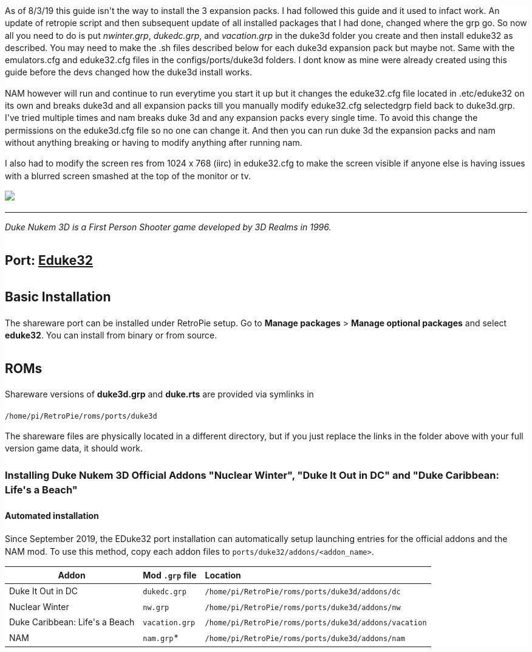 As of 8/3/19 this guide isn't the way to install the 3 expansion packs. I had followed this guide and it used to infact work. An update of retropie script and then subsequent update of all installed packages that I had done, changed where the grp go. So now all you need to do is put _nwinter.grp_, _dukedc.grp_, and _vacation.grp_ in the duke3d folder you create and then install eduke32 as described. You may need to make the .sh files described below for each duke3d expansion pack but maybe not. Same with the emulators.cfg and eduke32.cfg files in the configs/ports/duke3d folders. 
I dont know as mine were already created using this guide before the devs changed how the duke3d install works. 

 NAM however will run and continue to run everytime you start it up but it changes the eduke32.cfg file located in .etc/eduke32 on its own and breaks duke3d and all expansion packs till you manually modify eduke32.cfg selectedgrp field back to duke3d.grp. I've tried multiple times and nam breaks duke 3d and any expansion packs every single time. To avoid this change the permissions on the eduke3d.cfg file so no one can change it. And then you can run duke 3d the expansion packs and nam without anything breaking or having to modify anything after running nam. 

I also had to modify the screen res from 1024 x 768 (iirc) in eduke32.cfg to make the screen visible if anyone else is having issues with a blurred screen smashed at the top of the monitor or tv. 


![](https://static.3drealms.com/media/game_logos/7ac8171e68e941dd9147d57d9803575d.png)
***
_Duke Nukem 3D is a First Person Shooter game developed by 3D Realms in 1996._

## Port: [Eduke32](http://www.eduke32.com/)

## Basic Installation

The shareware port can be installed under RetroPie setup. Go to **Manage packages** > **Manage optional packages** and select **eduke32**. You can install from binary or from source.

## ROMs

Shareware versions of **duke3d.grp** and **duke.rts** are provided via symlinks in
```
/home/pi/RetroPie/roms/ports/duke3d
```
The shareware files are physically located in a different directory, but if you just replace the links in the folder above with your full version game data, it should work.

### Installing Duke Nukem 3D Official Addons "Nuclear Winter", "Duke It Out in DC" and "Duke Caribbean: Life's a Beach"

#### Automated installation

Since September 2019, the EDuke32 port installation can automatically setup launching entries for the official addons and the NAM mod. To use this method, copy each addon files to `ports/duke32/addons/<addon_name>`. 


|Addon | Mod `.grp` file |Location |
|---|:---|:--|
| Duke It Out in DC | `dukedc.grp` | `/home/pi/RetroPie/roms/ports/duke3d/addons/dc` |
| Nuclear Winter | `nw.grp` | `/home/pi/RetroPie/roms/ports/duke3d/addons/nw` |
| Duke Caribbean: Life's a Beach | `vacation.grp` | `/home/pi/RetroPie/roms/ports/duke3d/addons/vacation` |
| NAM | `nam.grp`* | `/home/pi/RetroPie/roms/ports/duke3d/addons/nam` |

